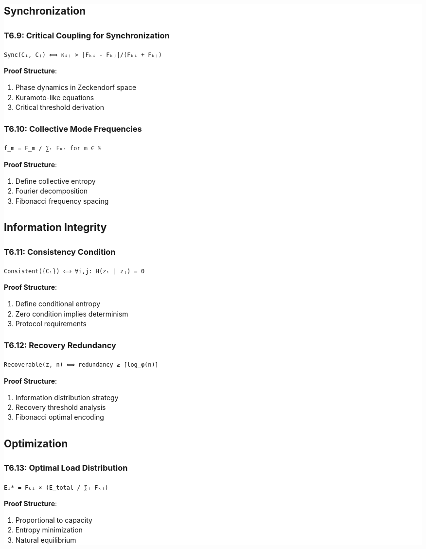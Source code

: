 ## Synchronization

### T6.9: Critical Coupling for Synchronization
```
Sync(Cᵢ, Cⱼ) ⟺ κᵢⱼ > |Fₖᵢ - Fₖⱼ|/(Fₖᵢ + Fₖⱼ)
```

**Proof Structure**:
1. Phase dynamics in Zeckendorf space
2. Kuramoto-like equations
3. Critical threshold derivation

### T6.10: Collective Mode Frequencies
```
f_m = F_m / ∑ᵢ Fₖᵢ for m ∈ ℕ
```

**Proof Structure**:
1. Define collective entropy
2. Fourier decomposition
3. Fibonacci frequency spacing

## Information Integrity

### T6.11: Consistency Condition
```
Consistent({Cᵢ}) ⟺ ∀i,j: H(zᵢ | zⱼ) = 0
```

**Proof Structure**:
1. Define conditional entropy
2. Zero condition implies determinism
3. Protocol requirements

### T6.12: Recovery Redundancy
```
Recoverable(z, n) ⟺ redundancy ≥ ⌈log_φ(n)⌉
```

**Proof Structure**:
1. Information distribution strategy
2. Recovery threshold analysis
3. Fibonacci optimal encoding

## Optimization

### T6.13: Optimal Load Distribution
```
Eᵢ* = Fₖᵢ × (E_total / ∑ⱼ Fₖⱼ)
```

**Proof Structure**:
1. Proportional to capacity
2. Entropy minimization
3. Natural equilibrium
